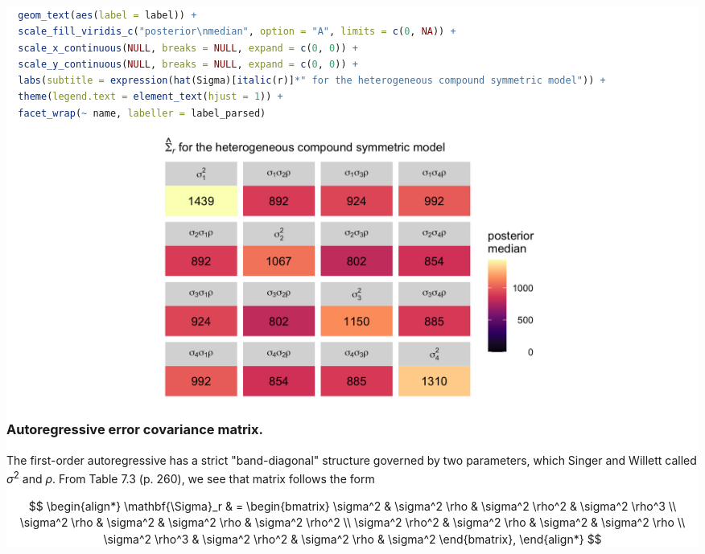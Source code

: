 ```r
  geom_text(aes(label = label)) +
  scale_fill_viridis_c("posterior\nmedian", option = "A", limits = c(0, NA)) +
  scale_x_continuous(NULL, breaks = NULL, expand = c(0, 0)) +
  scale_y_continuous(NULL, breaks = NULL, expand = c(0, 0)) +
  labs(subtitle = expression(hat(Sigma)[italic(r)]*" for the heterogeneous compound symmetric model")) +
  theme(legend.text = element_text(hjust = 1)) +
  facet_wrap(~ name, labeller = label_parsed)
```

<img src="07_files/figure-html/unnamed-chunk-36-1.png" width="480" style="display: block; margin: auto;" />

### Autoregressive error covariance matrix.

The first-order autoregressive has a strict "band-diagonal" structure governed by two parameters, which Singer and Willett called $\sigma^2$ and $\rho$. From Table 7.3 (p. 260), we see that matrix follows the form

$$
\begin{align*}
\mathbf{\Sigma}_r & = \begin{bmatrix} 
  \sigma^2 & \sigma^2 \rho & \sigma^2 \rho^2 & \sigma^2 \rho^3 \\
  \sigma^2 \rho & \sigma^2 & \sigma^2 \rho & \sigma^2 \rho^2 \\
  \sigma^2 \rho^2 & \sigma^2 \rho & \sigma^2 & \sigma^2 \rho \\
  \sigma^2 \rho^3 & \sigma^2 \rho^2 & \sigma^2 \rho & \sigma^2 \end{bmatrix},
\end{align*}
$$
